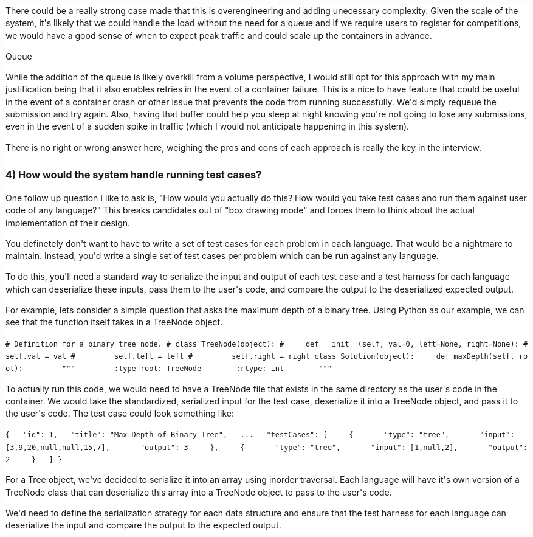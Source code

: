 There could be a really strong case made that this is overengineering and adding unecessary complexity. Given the scale of the system, it's likely that we could handle the load without the need for a queue and if we require users to register for competitions, we would have a good sense of when to expect peak traffic and could scale up the containers in advance.

Queue

While the addition of the queue is likely overkill from a volume perspective, I would still opt for this approach with my main justification being that it also enables retries in the event of a container failure. This is a nice to have feature that could be useful in the event of a container crash or other issue that prevents the code from running successfully. We'd simply requeue the submission and try again. Also, having that buffer could help you sleep at night knowing you're not going to lose any submissions, even in the event of a sudden spike in traffic (which I would not anticipate happening in this system).

There is no right or wrong answer here, weighing the pros and cons of each approach is really the key in the interview.

### 4) How would the system handle running test cases?

One follow up question I like to ask is, "How would you actually do this? How would you take test cases and run them against user code of any language?" This breaks candidates out of "box drawing mode" and forces them to think about the actual implementation of their design.

You definetely don't want to have to write a set of test cases for each problem in each language. That would be a nightmare to maintain. Instead, you'd write a single set of test cases per problem which can be run against any language.

To do this, you'll need a standard way to serialize the input and output of each test case and a test harness for each language which can deserialize these inputs, pass them to the user's code, and compare the output to the deserialized expected output.

For example, lets consider a simple question that asks the [maximum depth of a binary tree](https://leetcode.com/problems/maximum-depth-of-binary-tree/). Using Python as our example, we can see that the function itself takes in a TreeNode object.

`# Definition for a binary tree node. # class TreeNode(object): #     def __init__(self, val=0, left=None, right=None): #         self.val = val #         self.left = left #         self.right = right class Solution(object):     def maxDepth(self, root):         """         :type root: TreeNode        :rtype: int        """`

To actually run this code, we would need to have a TreeNode file that exists in the same directory as the user's code in the container. We would take the standardized, serialized input for the test case, deserialize it into a TreeNode object, and pass it to the user's code. The test case could look something like:

`{   "id": 1,   "title": "Max Depth of Binary Tree",   ...   "testCases": [     {       "type": "tree",       "input": [3,9,20,null,null,15,7],       "output": 3     },     {       "type": "tree",       "input": [1,null,2],       "output": 2     }   ] }`

For a Tree object, we've decided to serialize it into an array using inorder traversal. Each language will have it's own version of a TreeNode class that can deserialize this array into a TreeNode object to pass to the user's code.

We'd need to define the serialization strategy for each data structure and ensure that the test harness for each language can deserialize the input and compare the output to the expected output.
